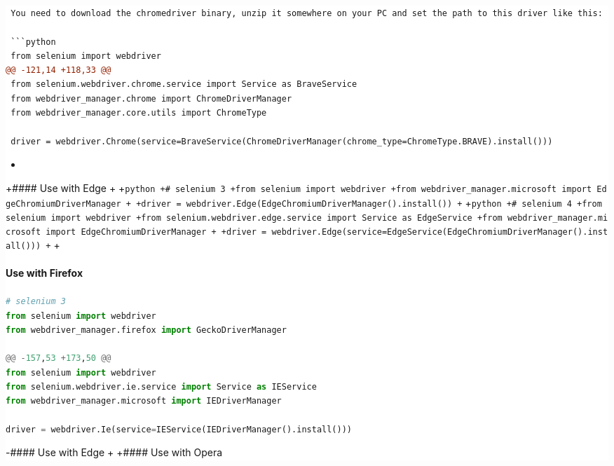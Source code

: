 ```diff
 You need to download the chromedriver binary, unzip it somewhere on your PC and set the path to this driver like this:
 
 ```python
 from selenium import webdriver
@@ -121,14 +118,33 @@
 from selenium.webdriver.chrome.service import Service as BraveService
 from webdriver_manager.chrome import ChromeDriverManager
 from webdriver_manager.core.utils import ChromeType
 
 driver = webdriver.Chrome(service=BraveService(ChromeDriverManager(chrome_type=ChromeType.BRAVE).install()))
 ```
 
+
+#### Use with Edge
+
+```python
+# selenium 3
+from selenium import webdriver
+from webdriver_manager.microsoft import EdgeChromiumDriverManager
+
+driver = webdriver.Edge(EdgeChromiumDriverManager().install())
+```
+```python
+# selenium 4
+from selenium import webdriver
+from selenium.webdriver.edge.service import Service as EdgeService
+from webdriver_manager.microsoft import EdgeChromiumDriverManager
+
+driver = webdriver.Edge(service=EdgeService(EdgeChromiumDriverManager().install()))
+```
+
 #### Use with Firefox
 
 ```python
 # selenium 3
 from selenium import webdriver
 from webdriver_manager.firefox import GeckoDriverManager
 
@@ -157,53 +173,50 @@
 from selenium import webdriver
 from selenium.webdriver.ie.service import Service as IEService
 from webdriver_manager.microsoft import IEDriverManager
 
 driver = webdriver.Ie(service=IEService(IEDriverManager().install()))
 ```
 
-#### Use with Edge
+
+#### Use with Opera
 